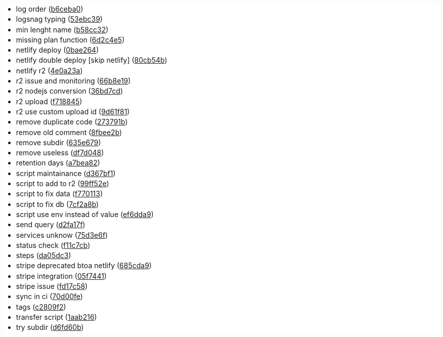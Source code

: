 * log order ([b6ceba0](https://github.com/Cap-go/capgo/commit/b6ceba086b7e31eeb031a940c80188b920389ca7))
* logsnag typing ([53ebc39](https://github.com/Cap-go/capgo/commit/53ebc39bfea312cf6871ad67a6e920020ed7c1a8))
* min lenght name ([b58cc32](https://github.com/Cap-go/capgo/commit/b58cc32dfe0d8b41942d1523f90d041067e41197))
* missing plan function ([6d2c4e5](https://github.com/Cap-go/capgo/commit/6d2c4e57cf6de296cd1fa741e7d29198f69841b1))
* netlify deploy ([0bae264](https://github.com/Cap-go/capgo/commit/0bae264c5f9795b0fb1071807127f9101b2ece7e))
* netlify double deploy [skip netlify] ([80cb54b](https://github.com/Cap-go/capgo/commit/80cb54b01d9568b1515d9108dd5bfbc8e3f4489d))
* netlify r2 ([4e0a23a](https://github.com/Cap-go/capgo/commit/4e0a23a4b6d7b37fc31d51a5d8ebfc8721fee457))
* r2 issue and monitoring ([66b8e19](https://github.com/Cap-go/capgo/commit/66b8e1991a1f844972ee71b121f99af7f39c30e0))
* r2 nodejs conversion ([36bd7cd](https://github.com/Cap-go/capgo/commit/36bd7cdd83d6088fc39b82d218086eb5b22da97a))
* r2 upload ([f718845](https://github.com/Cap-go/capgo/commit/f718845b5ce142843d781bb42c25f5559e481e98))
* r2 use custom upload id ([9d61f81](https://github.com/Cap-go/capgo/commit/9d61f8167685462d1aba8df768da7465aa5a4bb8))
* remove duplicate code ([273791b](https://github.com/Cap-go/capgo/commit/273791b06f1707217c72b537d4162b2d5329b460))
* remove old comment ([8fbee2b](https://github.com/Cap-go/capgo/commit/8fbee2b033e60fe8ab78cb4940f6b68185a42fc6))
* remove subdir ([635e679](https://github.com/Cap-go/capgo/commit/635e6798c764a4ad608cc85f210db6840681d8e9))
* remove useless ([df7d048](https://github.com/Cap-go/capgo/commit/df7d04800c9ff1d2232b7b04c83b5578be5b698b))
* retention days ([a7bea82](https://github.com/Cap-go/capgo/commit/a7bea8250a3c973f95dacb06045e778fbb670898))
* script maintainance ([d367bf1](https://github.com/Cap-go/capgo/commit/d367bf15cf3af0a81d4c48ea4463cc0dece5b2f5))
* script to add to r2 ([99ff52e](https://github.com/Cap-go/capgo/commit/99ff52e2ef2e28a8dfcfc4922b1accc8cfb8e5e4))
* script to fix data ([f770113](https://github.com/Cap-go/capgo/commit/f770113cfd740d09aa82e85a943efec2afb52149))
* script to fix db ([7cf2a8b](https://github.com/Cap-go/capgo/commit/7cf2a8b9143ac2b2d33660f85db1a3187eaeb7e2))
* script use env instead of value ([ef6dda9](https://github.com/Cap-go/capgo/commit/ef6dda9b20569b5fdc83ac16d187b3da8f10265e))
* send query ([d2fa17f](https://github.com/Cap-go/capgo/commit/d2fa17fd8686af8698afee332988791d54968c88))
* services unknow ([75d3e6f](https://github.com/Cap-go/capgo/commit/75d3e6f066edb4b7be446345ce91dde535754ba0))
* status check ([f11c7cb](https://github.com/Cap-go/capgo/commit/f11c7cb1a3083b5c1e6938c5e67cac9150eaf220))
* steps ([da05dc3](https://github.com/Cap-go/capgo/commit/da05dc31cfbb2eb6b6b1397da9ece83213ae57ed))
* stripe deprecated btoa netlify ([685cda9](https://github.com/Cap-go/capgo/commit/685cda929f4bc6fa0a9fded19f22676fb7f9f55f))
* stripe integration ([05f7441](https://github.com/Cap-go/capgo/commit/05f74419cc942e927c73b3f38e509c7cf9b30ca2))
* stripe issue ([fd17c58](https://github.com/Cap-go/capgo/commit/fd17c58bab01c26103ea26e77cfab0e3490911fb))
* sync in ci ([70d00fe](https://github.com/Cap-go/capgo/commit/70d00fe611cb7c1770a59e55b8543b6d29e22da1))
* tags ([c2809f2](https://github.com/Cap-go/capgo/commit/c2809f2997b3fe2029a85443050eee8f38996a17))
* transfer script ([1aab216](https://github.com/Cap-go/capgo/commit/1aab216a422860044099d9503cb9bc635a4c189e))
* try subdir ([d6fd60b](https://github.com/Cap-go/capgo/commit/d6fd60b335eeec5fd353de8feaed870d0310f6a6))